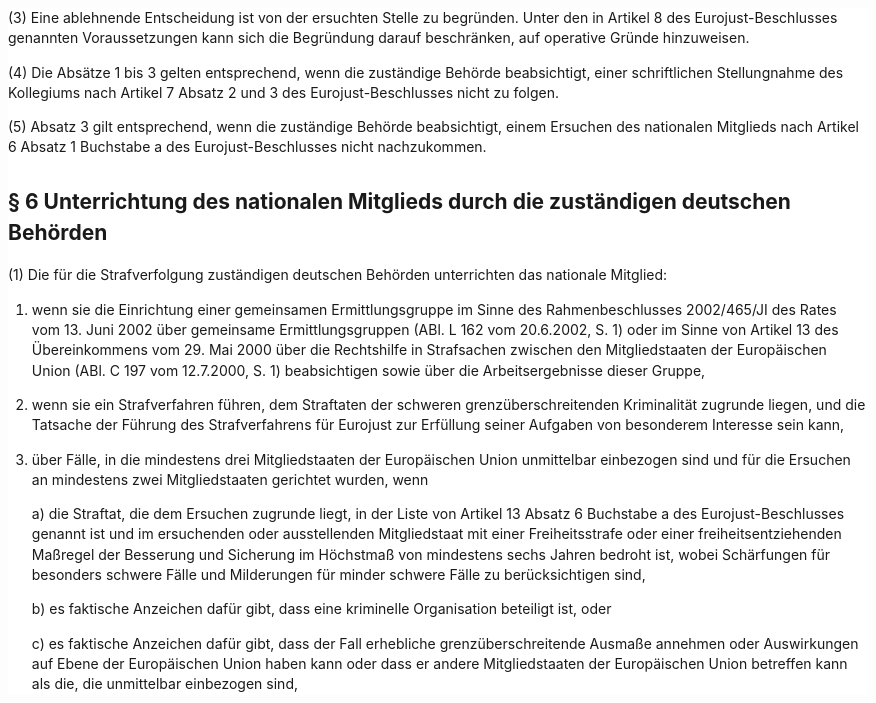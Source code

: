 (3) Eine ablehnende Entscheidung ist von der ersuchten Stelle zu
begründen. Unter den in Artikel 8 des Eurojust-Beschlusses genannten
Voraussetzungen kann sich die Begründung darauf beschränken, auf
operative Gründe hinzuweisen.

(4) Die Absätze 1 bis 3 gelten entsprechend, wenn die zuständige
Behörde beabsichtigt, einer schriftlichen Stellungnahme des Kollegiums
nach Artikel 7 Absatz 2 und 3 des Eurojust-Beschlusses nicht zu
folgen.

(5) Absatz 3 gilt entsprechend, wenn die zuständige Behörde
beabsichtigt, einem Ersuchen des nationalen Mitglieds nach Artikel 6
Absatz 1 Buchstabe a des Eurojust-Beschlusses nicht nachzukommen.

## § 6 Unterrichtung des nationalen Mitglieds durch die zuständigen deutschen Behörden

(1) Die für die Strafverfolgung zuständigen deutschen Behörden
unterrichten das nationale Mitglied:

1.  wenn sie die Einrichtung einer gemeinsamen Ermittlungsgruppe im Sinne
    des Rahmenbeschlusses 2002/465/JI des Rates vom 13. Juni 2002 über
    gemeinsame Ermittlungsgruppen (ABl. L 162 vom 20.6.2002, S. 1) oder im
    Sinne von Artikel 13 des Übereinkommens vom 29. Mai 2000 über die
    Rechtshilfe in Strafsachen zwischen den Mitgliedstaaten der
    Europäischen Union (ABl. C 197 vom 12.7.2000, S. 1) beabsichtigen
    sowie über die Arbeitsergebnisse dieser Gruppe,


2.  wenn sie ein Strafverfahren führen, dem Straftaten der schweren
    grenzüberschreitenden Kriminalität zugrunde liegen, und die Tatsache
    der Führung des Strafverfahrens für Eurojust zur Erfüllung seiner
    Aufgaben von besonderem Interesse sein kann,


3.  über Fälle, in die mindestens drei Mitgliedstaaten der Europäischen
    Union unmittelbar einbezogen sind und für die Ersuchen an mindestens
    zwei Mitgliedstaaten gerichtet wurden, wenn

    a)  die Straftat, die dem Ersuchen zugrunde liegt, in der Liste von
        Artikel 13 Absatz 6 Buchstabe a des Eurojust-Beschlusses genannt ist
        und im ersuchenden oder ausstellenden Mitgliedstaat mit einer
        Freiheitsstrafe oder einer freiheitsentziehenden Maßregel der
        Besserung und Sicherung im Höchstmaß von mindestens sechs Jahren
        bedroht ist, wobei Schärfungen für besonders schwere Fälle und
        Milderungen für minder schwere Fälle zu berücksichtigen sind,


    b)  es faktische Anzeichen dafür gibt, dass eine kriminelle Organisation
        beteiligt ist, oder


    c)  es faktische Anzeichen dafür gibt, dass der Fall erhebliche
        grenzüberschreitende Ausmaße annehmen oder Auswirkungen auf Ebene der
        Europäischen Union haben kann oder dass er andere Mitgliedstaaten der
        Europäischen Union betreffen kann als die, die unmittelbar einbezogen
        sind,
